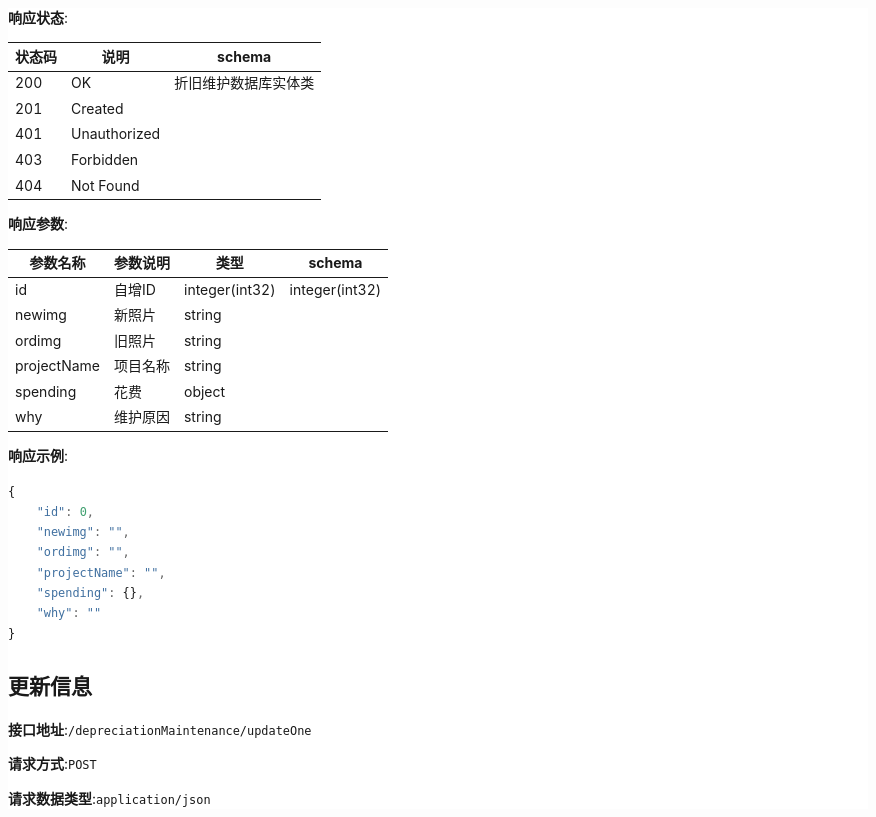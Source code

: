 
**响应状态**:


| 状态码 | 说明         | schema               |
| ------ | ------------ | -------------------- |
| 200    | OK           | 折旧维护数据库实体类 |
| 201    | Created      |                      |
| 401    | Unauthorized |                      |
| 403    | Forbidden    |                      |
| 404    | Not Found    |                      |


**响应参数**:


| 参数名称    | 参数说明 | 类型           | schema         |
| ----------- | -------- | -------------- | -------------- |
| id          | 自增ID   | integer(int32) | integer(int32) |
| newimg      | 新照片   | string         |                |
| ordimg      | 旧照片   | string         |                |
| projectName | 项目名称 | string         |                |
| spending    | 花费     | object         |                |
| why         | 维护原因 | string         |                |


**响应示例**:
```javascript
{
	"id": 0,
	"newimg": "",
	"ordimg": "",
	"projectName": "",
	"spending": {},
	"why": ""
}
```


## 更新信息


**接口地址**:`/depreciationMaintenance/updateOne`


**请求方式**:`POST`


**请求数据类型**:`application/json`

